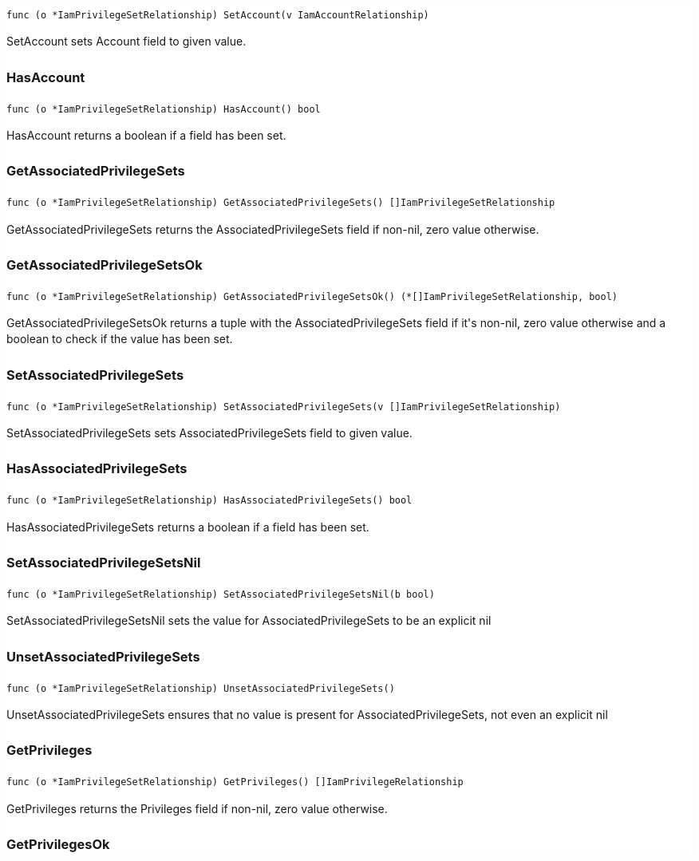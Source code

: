 `func (o *IamPrivilegeSetRelationship) SetAccount(v IamAccountRelationship)`

SetAccount sets Account field to given value.

### HasAccount

`func (o *IamPrivilegeSetRelationship) HasAccount() bool`

HasAccount returns a boolean if a field has been set.

### GetAssociatedPrivilegeSets

`func (o *IamPrivilegeSetRelationship) GetAssociatedPrivilegeSets() []IamPrivilegeSetRelationship`

GetAssociatedPrivilegeSets returns the AssociatedPrivilegeSets field if non-nil, zero value otherwise.

### GetAssociatedPrivilegeSetsOk

`func (o *IamPrivilegeSetRelationship) GetAssociatedPrivilegeSetsOk() (*[]IamPrivilegeSetRelationship, bool)`

GetAssociatedPrivilegeSetsOk returns a tuple with the AssociatedPrivilegeSets field if it's non-nil, zero value otherwise
and a boolean to check if the value has been set.

### SetAssociatedPrivilegeSets

`func (o *IamPrivilegeSetRelationship) SetAssociatedPrivilegeSets(v []IamPrivilegeSetRelationship)`

SetAssociatedPrivilegeSets sets AssociatedPrivilegeSets field to given value.

### HasAssociatedPrivilegeSets

`func (o *IamPrivilegeSetRelationship) HasAssociatedPrivilegeSets() bool`

HasAssociatedPrivilegeSets returns a boolean if a field has been set.

### SetAssociatedPrivilegeSetsNil

`func (o *IamPrivilegeSetRelationship) SetAssociatedPrivilegeSetsNil(b bool)`

 SetAssociatedPrivilegeSetsNil sets the value for AssociatedPrivilegeSets to be an explicit nil

### UnsetAssociatedPrivilegeSets
`func (o *IamPrivilegeSetRelationship) UnsetAssociatedPrivilegeSets()`

UnsetAssociatedPrivilegeSets ensures that no value is present for AssociatedPrivilegeSets, not even an explicit nil
### GetPrivileges

`func (o *IamPrivilegeSetRelationship) GetPrivileges() []IamPrivilegeRelationship`

GetPrivileges returns the Privileges field if non-nil, zero value otherwise.

### GetPrivilegesOk
